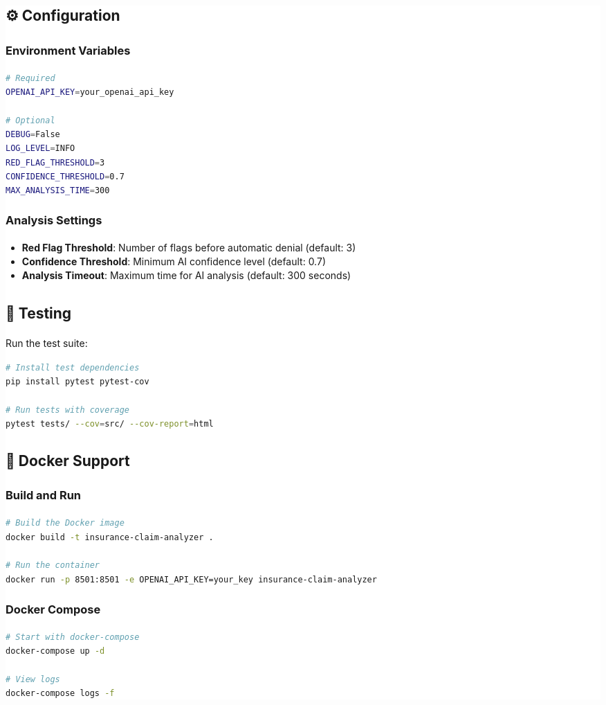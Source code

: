 ## ⚙️ Configuration

### Environment Variables

```bash
# Required
OPENAI_API_KEY=your_openai_api_key

# Optional
DEBUG=False
LOG_LEVEL=INFO
RED_FLAG_THRESHOLD=3
CONFIDENCE_THRESHOLD=0.7
MAX_ANALYSIS_TIME=300
```

### Analysis Settings

- **Red Flag Threshold**: Number of flags before automatic denial (default: 3)
- **Confidence Threshold**: Minimum AI confidence level (default: 0.7)
- **Analysis Timeout**: Maximum time for AI analysis (default: 300 seconds)

## 🧪 Testing

Run the test suite:

```bash
# Install test dependencies
pip install pytest pytest-cov

# Run tests with coverage
pytest tests/ --cov=src/ --cov-report=html
```

## 🐳 Docker Support

### Build and Run

```bash
# Build the Docker image
docker build -t insurance-claim-analyzer .

# Run the container
docker run -p 8501:8501 -e OPENAI_API_KEY=your_key insurance-claim-analyzer
```

### Docker Compose

```bash
# Start with docker-compose
docker-compose up -d

# View logs
docker-compose logs -f
```
